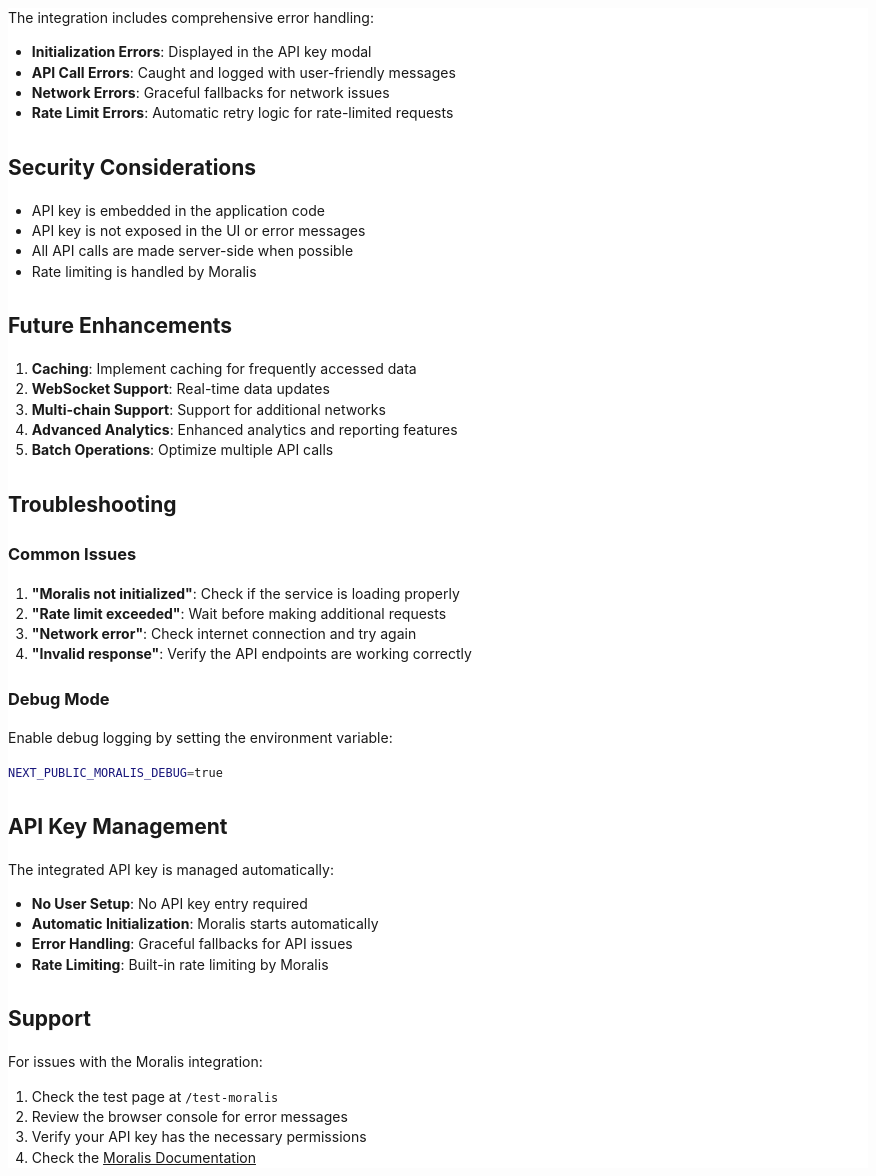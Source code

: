 The integration includes comprehensive error handling:

- **Initialization Errors**: Displayed in the API key modal
- **API Call Errors**: Caught and logged with user-friendly messages
- **Network Errors**: Graceful fallbacks for network issues
- **Rate Limit Errors**: Automatic retry logic for rate-limited requests

## Security Considerations

- API key is embedded in the application code
- API key is not exposed in the UI or error messages
- All API calls are made server-side when possible
- Rate limiting is handled by Moralis

## Future Enhancements

1. **Caching**: Implement caching for frequently accessed data
2. **WebSocket Support**: Real-time data updates
3. **Multi-chain Support**: Support for additional networks
4. **Advanced Analytics**: Enhanced analytics and reporting features
5. **Batch Operations**: Optimize multiple API calls

## Troubleshooting

### Common Issues

1. **"Moralis not initialized"**: Check if the service is loading properly
2. **"Rate limit exceeded"**: Wait before making additional requests
3. **"Network error"**: Check internet connection and try again
4. **"Invalid response"**: Verify the API endpoints are working correctly

### Debug Mode

Enable debug logging by setting the environment variable:
```bash
NEXT_PUBLIC_MORALIS_DEBUG=true
```

## API Key Management

The integrated API key is managed automatically:

- **No User Setup**: No API key entry required
- **Automatic Initialization**: Moralis starts automatically
- **Error Handling**: Graceful fallbacks for API issues
- **Rate Limiting**: Built-in rate limiting by Moralis

## Support

For issues with the Moralis integration:

1. Check the test page at `/test-moralis`
2. Review the browser console for error messages
3. Verify your API key has the necessary permissions
4. Check the [Moralis Documentation](https://moralisweb3.github.io/Moralis-JS-SDK/) 